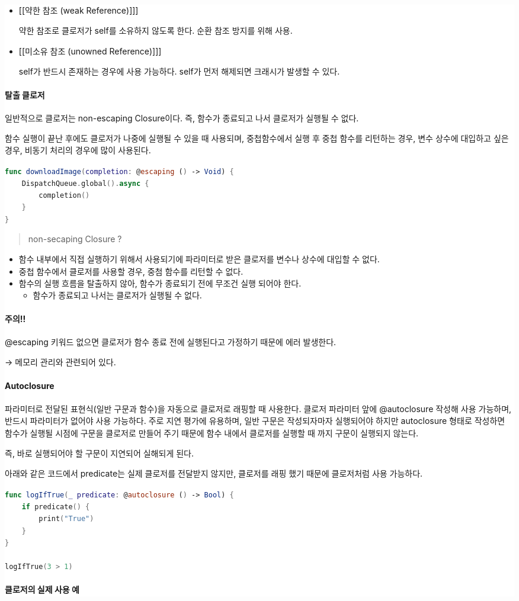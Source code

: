 - [[약한 참조 (weak Reference)]]]
    
    약한 참조로 클로저가 self를 소유하지 않도록 한다. 순환 참조 방지를 위해 사용.
    
- [[미소유 참조 (unowned Reference)]]]
    
    self가 반드시 존재하는 경우에 사용 가능하다. self가 먼저 해제되면 크래시가 발생할 수 있다.
    

#### 탈출 클로저

일반적으로 클로저는 non-escaping Closure이다. 즉, 함수가 종료되고 나서 클로저가 실행될 수 없다.

함수 실행이 끝난 후에도 클로저가 나중에 실행될 수 있을 때 사용되며, 중첩함수에서 실행 후 중첩 함수를 리턴하는 경우, 변수 상수에 대입하고 싶은 경우, 비동기 처리의 경우에 많이 사용된다.

```swift
func downloadImage(completion: @escaping () -> Void) {
    DispatchQueue.global().async {
        completion()
    }
}
```

> non-secaping Closure ?

- 함수 내부에서 직접 실행하기 위해서 사용되기에 파라미터로 받은 클로저를 변수나 상수에 대입할 수 없다.
- 중첩 함수에서 클로저를 사용할 경우, 중첨 함수를 리턴할 수 없다.
- 함수의 실행 흐름을 탈출하지 않아, 함수가 종료되기 전에 무조건 실행 되어야 한다.
    - 함수가 종료되고 나서는 클로저가 실행될 수 없다.

#### 주의!!

@escaping 키워드 없으면 클로저가 함수 종료 전에 실행된다고 가정하기 때문에 에러 발생한다.

→ 메모리 관리와 관련되어 있다.

#### Autoclosure

파라미터로 전달된 표현식(일반 구문과 함수)을 자동으로 클로저로 래핑할 때 사용한다.
클로저 파라미터 앞에 @autoclosure 작성해 사용 가능하며, 반드시 파라미터가 없어야 사용 가능하다.
주로 지연 평가에 유용하며, 일반 구문은 작성되자마자 실행되어야 하지만 autoclosure 형태로 작성하면 함수가 실행될 시점에 구문을 클로저로 만들어 주기 때문에 함수 내에서 클로저를 실행할 때 까지 구문이 실행되지 않는다.

즉, 바로 실행되어야 할 구문이 지연되어 실해되게 된다.

아래와 같은 코드에서 predicate는 실제 클로저를 전달받지 않지만, 클로저를 래핑 했기 때문에 클로저처럼 사용 가능하다.

```swift
func logIfTrue(_ predicate: @autoclosure () -> Bool) {
    if predicate() {
        print("True")
    }
}

logIfTrue(3 > 1)
```

#### 클로저의 실제 사용 예
